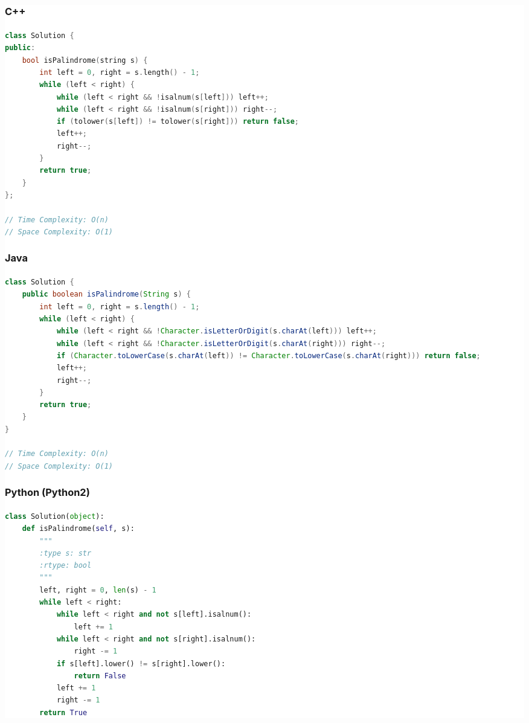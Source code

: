 ### C++

```cpp
class Solution {
public:
    bool isPalindrome(string s) {
        int left = 0, right = s.length() - 1;
        while (left < right) {
            while (left < right && !isalnum(s[left])) left++;
            while (left < right && !isalnum(s[right])) right--;
            if (tolower(s[left]) != tolower(s[right])) return false;
            left++;
            right--;
        }
        return true;
    }
};

// Time Complexity: O(n)
// Space Complexity: O(1)
```

### Java

```java
class Solution {
    public boolean isPalindrome(String s) {
        int left = 0, right = s.length() - 1;
        while (left < right) {
            while (left < right && !Character.isLetterOrDigit(s.charAt(left))) left++;
            while (left < right && !Character.isLetterOrDigit(s.charAt(right))) right--;
            if (Character.toLowerCase(s.charAt(left)) != Character.toLowerCase(s.charAt(right))) return false;
            left++;
            right--;
        }
        return true;
    }
}

// Time Complexity: O(n)
// Space Complexity: O(1)
```

### Python (Python2)

```python
class Solution(object):
    def isPalindrome(self, s):
        """
        :type s: str
        :rtype: bool
        """
        left, right = 0, len(s) - 1
        while left < right:
            while left < right and not s[left].isalnum():
                left += 1
            while left < right and not s[right].isalnum():
                right -= 1
            if s[left].lower() != s[right].lower():
                return False
            left += 1
            right -= 1
        return True

```